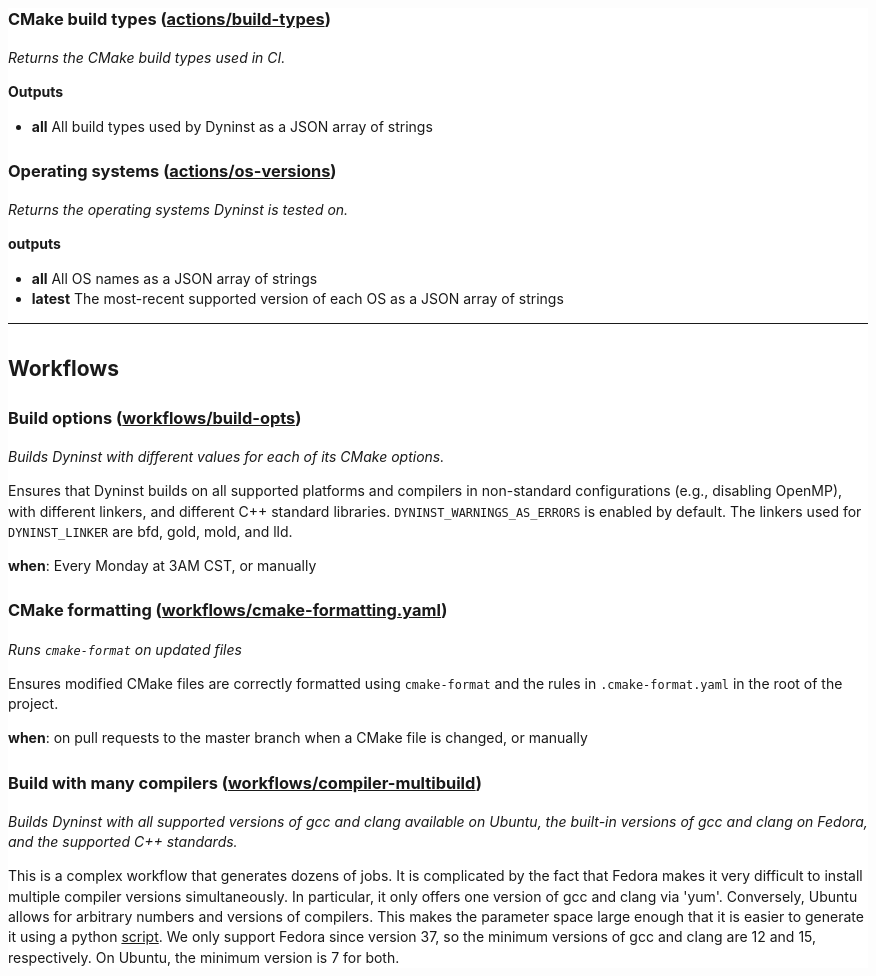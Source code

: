 
### CMake build types ([actions/build-types](actions/build-types/action.yaml))

*Returns the CMake build types used in CI.*

**Outputs**
- **all**
  All build types used by Dyninst as a JSON array of strings

### Operating systems ([actions/os-versions](actions/os-versions/action.yaml))

*Returns the operating systems Dyninst is tested on.*

**outputs**
- **all**
  All OS names as a JSON array of strings
- **latest**
  The most-recent supported version of each OS as a JSON array of strings

---

## Workflows

### Build options ([workflows/build-opts](workflows/build-opts.yaml))

*Builds Dyninst with different values for each of its CMake options.*

Ensures that Dyninst builds on all supported platforms and compilers in non-standard configurations (e.g., disabling OpenMP), with different linkers, and different C++ standard libraries. `DYNINST_WARNINGS_AS_ERRORS` is enabled by default. The linkers used for `DYNINST_LINKER` are bfd, gold, mold, and lld.

**when**: Every Monday at 3AM CST, or manually

### CMake formatting ([workflows/cmake-formatting.yaml](workflows/cmake-formatting.yaml))

*Runs `cmake-format` on updated files*

Ensures modified CMake files are correctly formatted using `cmake-format` and the rules in `.cmake-format.yaml` in the root of the project.

**when**: on pull requests to the master branch when a CMake file is changed, or manually

### Build with many compilers ([workflows/compiler-multibuild](workflows/compiler-multibuild.yaml))

*Builds Dyninst with all supported versions of gcc and clang available on Ubuntu, the built-in versions of gcc and clang on Fedora, and the supported C++ standards.*

This is a complex workflow that generates dozens of jobs. It is complicated by the fact that Fedora makes it very difficult to install multiple compiler versions simultaneously. In particular, it only offers one version of gcc and clang via 'yum'. Conversely, Ubuntu allows for arbitrary numbers and versions of compilers. This makes the parameter space large enough that it is easier to generate it using a python [script](scripts/compiler_configs.py). We only support Fedora since version 37, so the minimum versions of gcc and clang are 12 and 15, respectively. On Ubuntu, the minimum version is 7 for both.
